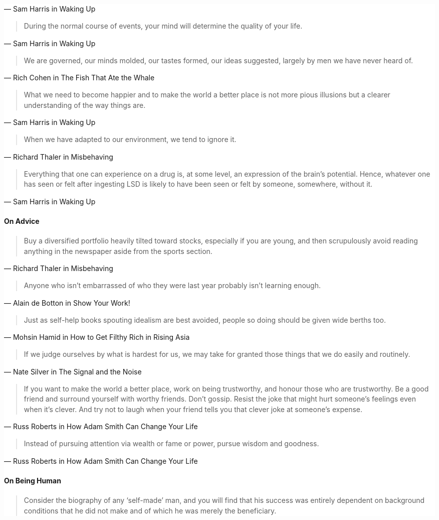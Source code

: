 — Sam Harris in Waking Up

> During the normal course of events, your mind will determine the quality of your life. 

— Sam Harris in Waking Up

> We are governed, our minds molded, our tastes formed, our ideas suggested, largely by men we have never heard of. 

— Rich Cohen in The Fish That Ate the Whale

> What we need to become happier and to make the world a better place is not more pious illusions but a clearer understanding of the way things are. 

— Sam Harris in Waking Up

> When we have adapted to our environment, we tend to ignore it. 

— Richard Thaler in Misbehaving

> Everything that one can experience on a drug is, at some level, an expression of the brain’s potential. Hence, whatever one has seen or felt after ingesting LSD is likely to have been seen or felt by someone, somewhere, without it. 

— Sam Harris in Waking Up

#### On Advice

> Buy a diversified portfolio heavily tilted toward stocks, especially if you are young, and then scrupulously avoid reading anything in the newspaper aside from the sports section. 

— Richard Thaler in Misbehaving

> Anyone who isn’t embarrassed of who they were last year probably isn’t learning enough. 

— Alain de Botton in Show Your Work!

> Just as self-help books spouting idealism are best avoided, people so doing should be given wide berths too. 

— Mohsin Hamid in How to Get Filthy Rich in Rising Asia

> If we judge ourselves by what is hardest for us, we may take for granted those things that we do easily and routinely. 

— Nate Silver in The Signal and the Noise

> If you want to make the world a better place, work on being trustworthy, and honour those who are trustworthy. Be a good friend and surround yourself with worthy friends. Don’t gossip. Resist the joke that might hurt someone’s feelings even when it’s clever. And try not to laugh when your friend tells you that clever joke at someone’s expense. 

— Russ Roberts in How Adam Smith Can Change Your Life

> Instead of pursuing attention via wealth or fame or power, pursue wisdom and goodness. 

— Russ Roberts in How Adam Smith Can Change Your Life

#### On Being Human

> Consider the biography of any ‘self-made’ man, and you will find that his success was entirely dependent on background conditions that he did not make and of which he was merely the beneficiary. 
